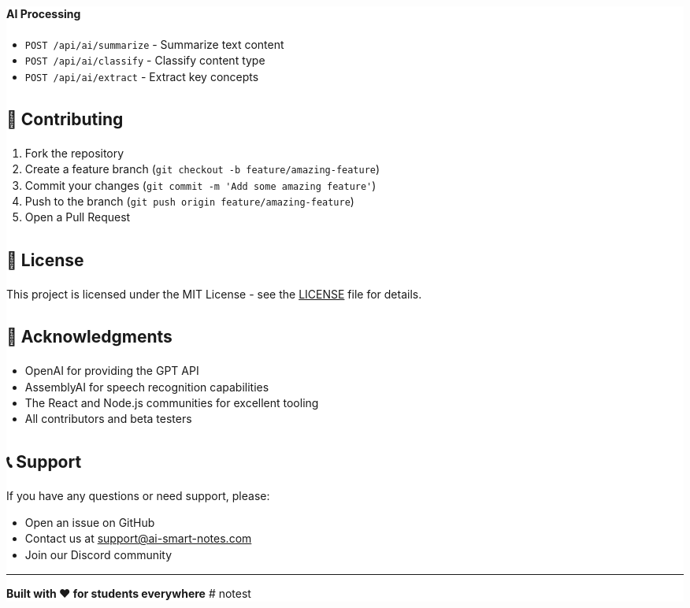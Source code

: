 #### AI Processing
- `POST /api/ai/summarize` - Summarize text content
- `POST /api/ai/classify` - Classify content type
- `POST /api/ai/extract` - Extract key concepts

## 🤝 Contributing

1. Fork the repository
2. Create a feature branch (`git checkout -b feature/amazing-feature`)
3. Commit your changes (`git commit -m 'Add some amazing feature'`)
4. Push to the branch (`git push origin feature/amazing-feature`)
5. Open a Pull Request

## 📄 License

This project is licensed under the MIT License - see the [LICENSE](LICENSE) file for details.

## 🙏 Acknowledgments

- OpenAI for providing the GPT API
- AssemblyAI for speech recognition capabilities
- The React and Node.js communities for excellent tooling
- All contributors and beta testers

## 📞 Support

If you have any questions or need support, please:
- Open an issue on GitHub
- Contact us at support@ai-smart-notes.com
- Join our Discord community

---

**Built with ❤️ for students everywhere** #   n o t e s t 
 
 